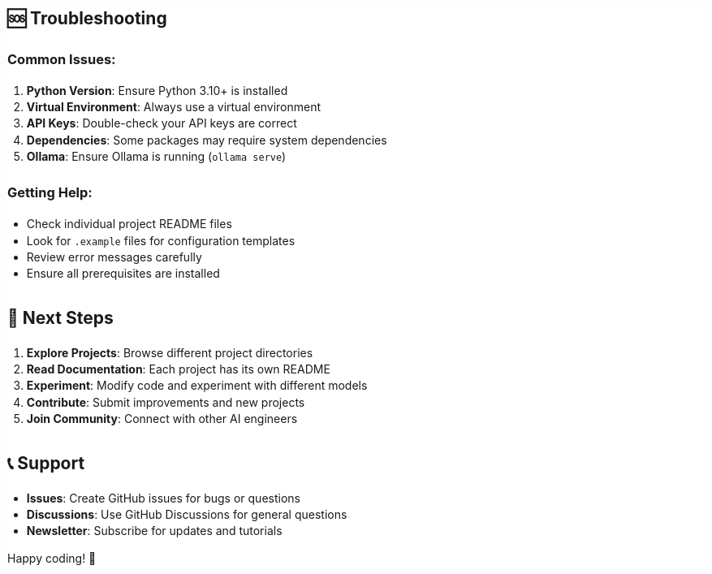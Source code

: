 ## 🆘 Troubleshooting

### Common Issues:

1. **Python Version**: Ensure Python 3.10+ is installed
2. **Virtual Environment**: Always use a virtual environment
3. **API Keys**: Double-check your API keys are correct
4. **Dependencies**: Some packages may require system dependencies
5. **Ollama**: Ensure Ollama is running (`ollama serve`)

### Getting Help:
- Check individual project README files
- Look for `.example` files for configuration templates
- Review error messages carefully
- Ensure all prerequisites are installed

## 🎉 Next Steps

1. **Explore Projects**: Browse different project directories
2. **Read Documentation**: Each project has its own README
3. **Experiment**: Modify code and experiment with different models
4. **Contribute**: Submit improvements and new projects
5. **Join Community**: Connect with other AI engineers

## 📞 Support

- **Issues**: Create GitHub issues for bugs or questions
- **Discussions**: Use GitHub Discussions for general questions
- **Newsletter**: Subscribe for updates and tutorials

Happy coding! 🎉